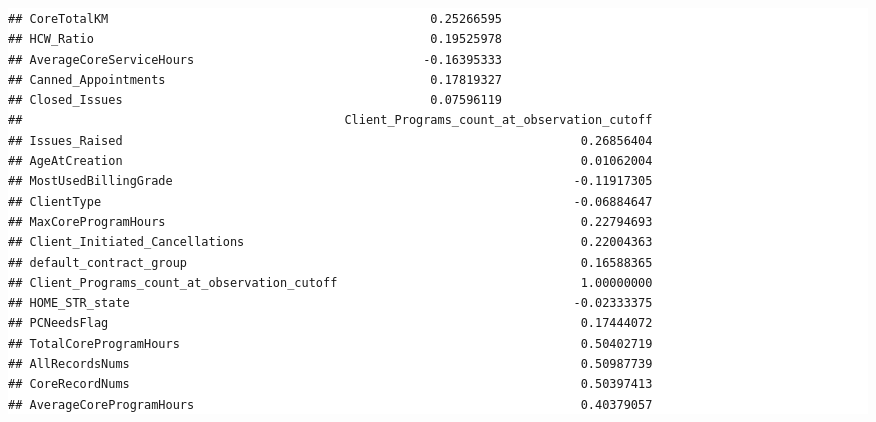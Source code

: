     ## CoreTotalKM                                             0.25266595
    ## HCW_Ratio                                               0.19525978
    ## AverageCoreServiceHours                                -0.16395333
    ## Canned_Appointments                                     0.17819327
    ## Closed_Issues                                           0.07596119
    ##                                             Client_Programs_count_at_observation_cutoff
    ## Issues_Raised                                                                0.26856404
    ## AgeAtCreation                                                                0.01062004
    ## MostUsedBillingGrade                                                        -0.11917305
    ## ClientType                                                                  -0.06884647
    ## MaxCoreProgramHours                                                          0.22794693
    ## Client_Initiated_Cancellations                                               0.22004363
    ## default_contract_group                                                       0.16588365
    ## Client_Programs_count_at_observation_cutoff                                  1.00000000
    ## HOME_STR_state                                                              -0.02333375
    ## PCNeedsFlag                                                                  0.17444072
    ## TotalCoreProgramHours                                                        0.50402719
    ## AllRecordsNums                                                               0.50987739
    ## CoreRecordNums                                                               0.50397413
    ## AverageCoreProgramHours                                                      0.40379057